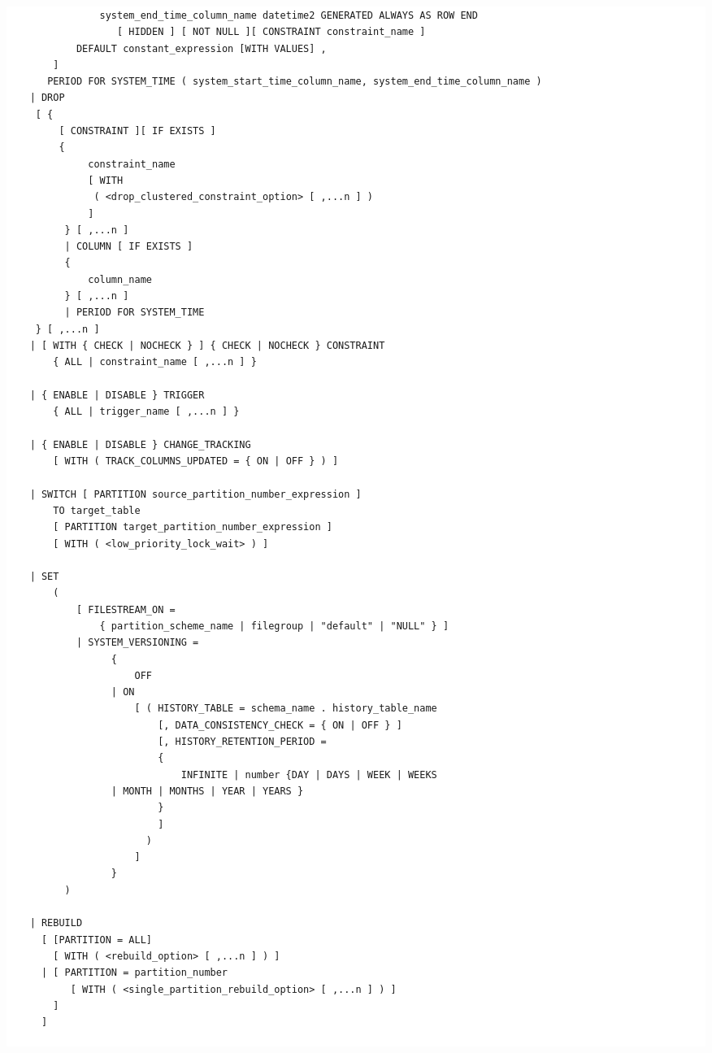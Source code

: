 ```
                system_end_time_column_name datetime2 GENERATED ALWAYS AS ROW END
                   [ HIDDEN ] [ NOT NULL ][ CONSTRAINT constraint_name ]
            DEFAULT constant_expression [WITH VALUES] ,
        ]
       PERIOD FOR SYSTEM_TIME ( system_start_time_column_name, system_end_time_column_name )
    | DROP
     [ {
         [ CONSTRAINT ][ IF EXISTS ]
         {
              constraint_name
              [ WITH
               ( <drop_clustered_constraint_option> [ ,...n ] )
              ]
          } [ ,...n ]
          | COLUMN [ IF EXISTS ]
          {
              column_name
          } [ ,...n ]
          | PERIOD FOR SYSTEM_TIME
     } [ ,...n ]
    | [ WITH { CHECK | NOCHECK } ] { CHECK | NOCHECK } CONSTRAINT
        { ALL | constraint_name [ ,...n ] }
  
    | { ENABLE | DISABLE } TRIGGER
        { ALL | trigger_name [ ,...n ] }
  
    | { ENABLE | DISABLE } CHANGE_TRACKING
        [ WITH ( TRACK_COLUMNS_UPDATED = { ON | OFF } ) ]
  
    | SWITCH [ PARTITION source_partition_number_expression ]
        TO target_table
        [ PARTITION target_partition_number_expression ]
        [ WITH ( <low_priority_lock_wait> ) ]

    | SET
        (
            [ FILESTREAM_ON =
                { partition_scheme_name | filegroup | "default" | "NULL" } ]
            | SYSTEM_VERSIONING =
                  {
                      OFF
                  | ON
                      [ ( HISTORY_TABLE = schema_name . history_table_name
                          [, DATA_CONSISTENCY_CHECK = { ON | OFF } ]
                          [, HISTORY_RETENTION_PERIOD =
                          {
                              INFINITE | number {DAY | DAYS | WEEK | WEEKS
                  | MONTH | MONTHS | YEAR | YEARS }
                          }
                          ]
                        )
                      ]
                  }
          )

    | REBUILD
      [ [PARTITION = ALL]
        [ WITH ( <rebuild_option> [ ,...n ] ) ]
      | [ PARTITION = partition_number
           [ WITH ( <single_partition_rebuild_option> [ ,...n ] ) ]
        ]
      ]
  
```